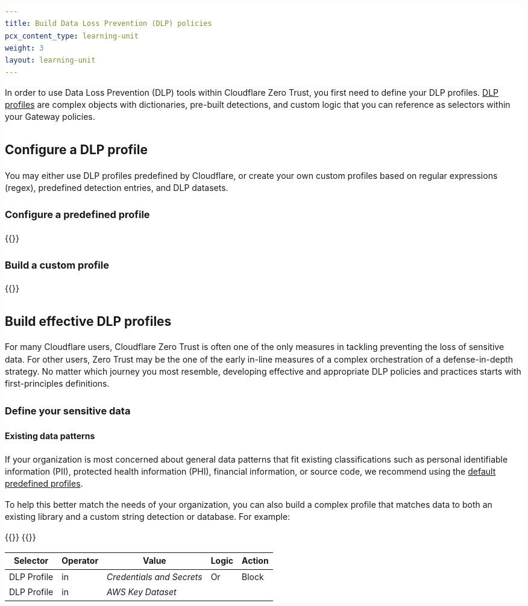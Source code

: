 ```yaml
---
title: Build Data Loss Prevention (DLP) policies
pcx_content_type: learning-unit
weight: 3
layout: learning-unit
---
```


In order to use Data Loss Prevention (DLP) tools within Cloudflare Zero Trust, you first need to define your DLP profiles. [DLP profiles](/cloudflare-one/policies/data-loss-prevention/dlp-profiles/) are complex objects with dictionaries, pre-built detections, and custom logic that you can reference as selectors within your Gateway policies.

## Configure a DLP profile

You may either use DLP profiles predefined by Cloudflare, or create your own custom profiles based on regular expressions (regex), predefined detection entries, and DLP datasets.

### Configure a predefined profile

{{<render file="data-loss-prevention/_predefined-profile.md" productFolder="cloudflare-one">}}

### Build a custom profile

{{<render file="data-loss-prevention/_custom-profile.md" productFolder="cloudflare-one">}}

## Build effective DLP profiles

For many Cloudflare users, Cloudflare Zero Trust is often one of the only measures in tackling preventing the loss of sensitive data. For other users, Zero Trust may be the one of the early in-line measures of a complex orchestration of a defense-in-depth strategy. No matter which journey you most resemble, developing effective and appropriate DLP policies and practices starts with first-principles definitions.

### Define your sensitive data

#### Existing data patterns

If your organization is most concerned about general data patterns that fit existing classifications such as personal identifiable information (PII), protected health information (PHI), financial information, or source code, we recommend using the [default predefined profiles](#configure-a-predefined-profile).

To help this better match the needs of your organization, you can also build a complex profile that matches data to both an existing library and a custom string detection or database. For example:

{{<tabs labels="Dashboard | API">}}
{{<tab label="dashboard" no-code="true">}}

| Selector    | Operator | Value                     | Logic | Action |
| ----------- | -------- | ------------------------- | ----- | ------ |
| DLP Profile | in       | _Credentials and Secrets_ | Or    | Block  |
| DLP Profile | in       | _AWS Key Dataset_         |       |        |
